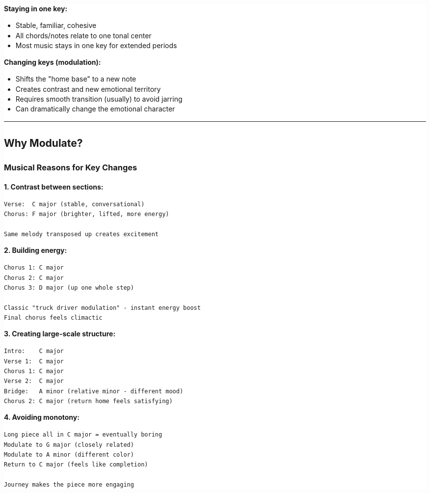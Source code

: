 **Staying in one key:**
- Stable, familiar, cohesive
- All chords/notes relate to one tonal center
- Most music stays in one key for extended periods

**Changing keys (modulation):**
- Shifts the "home base" to a new note
- Creates contrast and new emotional territory
- Requires smooth transition (usually) to avoid jarring
- Can dramatically change the emotional character

---

## Why Modulate?

### Musical Reasons for Key Changes

**1. Contrast between sections:**
```
Verse:  C major (stable, conversational)
Chorus: F major (brighter, lifted, more energy)

Same melody transposed up creates excitement
```

**2. Building energy:**
```
Chorus 1: C major
Chorus 2: C major
Chorus 3: D major (up one whole step)

Classic "truck driver modulation" - instant energy boost
Final chorus feels climactic
```

**3. Creating large-scale structure:**
```
Intro:    C major
Verse 1:  C major
Chorus 1: C major
Verse 2:  C major
Bridge:   A minor (relative minor - different mood)
Chorus 2: C major (return home feels satisfying)
```

**4. Avoiding monotony:**
```
Long piece all in C major = eventually boring
Modulate to G major (closely related)
Modulate to A minor (different color)
Return to C major (feels like completion)

Journey makes the piece more engaging
```
